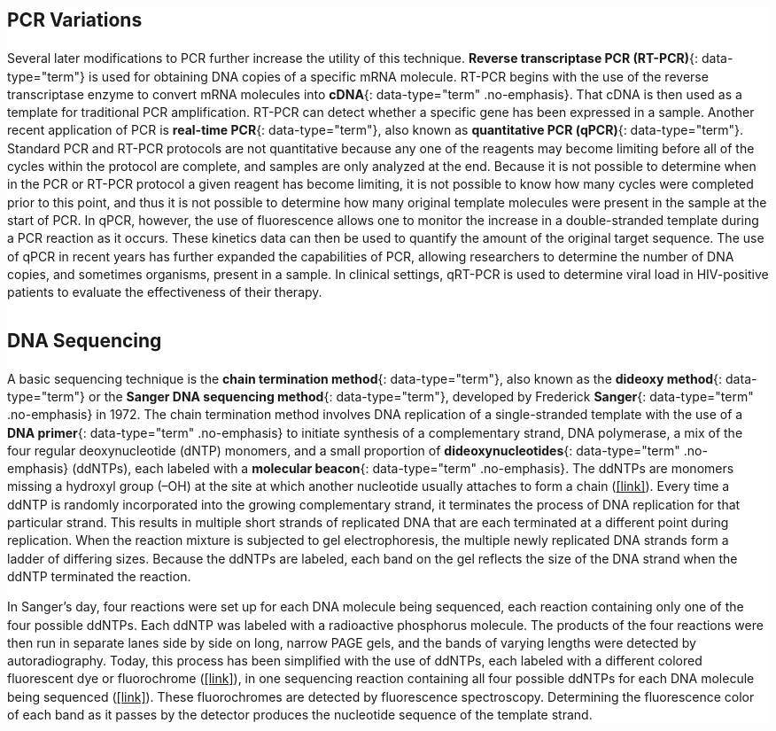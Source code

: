 </div>

## PCR Variations

Several later modifications to PCR further increase the utility of this technique. **Reverse transcriptase PCR (RT-PCR)**{: data-type="term"} is used for obtaining DNA copies of a specific mRNA molecule. RT-PCR begins with the use of the reverse transcriptase enzyme to convert mRNA molecules into **cDNA**{: data-type="term" .no-emphasis}. That cDNA is then used as a template for traditional PCR amplification. RT-PCR can detect whether a specific gene has been expressed in a sample. Another recent application of PCR is **real-time PCR**{: data-type="term"}, also known as **quantitative PCR (qPCR)**{: data-type="term"}. Standard PCR and RT-PCR protocols are not quantitative because any one of the reagents may become limiting before all of the cycles within the protocol are complete, and samples are only analyzed at the end. Because it is not possible to determine when in the PCR or RT-PCR protocol a given reagent has become limiting, it is not possible to know how many cycles were completed prior to this point, and thus it is not possible to determine how many original template molecules were present in the sample at the start of PCR. In qPCR, however, the use of fluorescence allows one to monitor the increase in a double-stranded template during a PCR reaction as it occurs. These kinetics data can then be used to quantify the amount of the original target sequence. The use of qPCR in recent years has further expanded the capabilities of PCR, allowing researchers to determine the number of DNA copies, and sometimes organisms, present in a sample. In clinical settings, qRT-PCR is used to determine viral load in HIV-positive patients to evaluate the effectiveness of their therapy.

## DNA Sequencing

A basic sequencing technique is the **chain termination method**{: data-type="term"}, also known as the **dideoxy method**{: data-type="term"} or the **Sanger DNA sequencing method**{: data-type="term"}, developed by Frederick **Sanger**{: data-type="term" .no-emphasis} in 1972. The chain termination method involves DNA replication of a single-stranded template with the use of a **DNA primer**{: data-type="term" .no-emphasis} to initiate synthesis of a complementary strand, DNA polymerase, a mix of the four regular deoxynucleotide (dNTP) monomers, and a small proportion of **dideoxynucleotides**{: data-type="term" .no-emphasis} (ddNTPs), each labeled with a **molecular beacon**{: data-type="term" .no-emphasis}. The ddNTPs are monomers missing a hydroxyl group (–OH) at the site at which another nucleotide usually attaches to form a chain ([\[link\]](#OSC_Microbio_12_02_ddNTP)). Every time a ddNTP is randomly incorporated into the growing complementary strand, it terminates the process of DNA replication for that particular strand. This results in multiple short strands of replicated DNA that are each terminated at a different point during replication. When the reaction mixture is subjected to gel electrophoresis, the multiple newly replicated DNA strands form a ladder of differing sizes. Because the ddNTPs are labeled, each band on the gel reflects the size of the DNA strand when the ddNTP terminated the reaction.

In Sanger’s day, four reactions were set up for each DNA molecule being sequenced, each reaction containing only one of the four possible ddNTPs. Each ddNTP was labeled with a radioactive phosphorus molecule. The products of the four reactions were then run in separate lanes side by side on long, narrow PAGE gels, and the bands of varying lengths were detected by autoradiography. Today, this process has been simplified with the use of ddNTPs, each labeled with a different colored fluorescent dye or fluorochrome ([\[link\]](#OSC_Microbio_12_02_fluoroddNTP)), in one sequencing reaction containing all four possible ddNTPs for each DNA molecule being sequenced ([\[link\]](#OSC_Microbio_12_02_Sequencer)). These fluorochromes are detected by fluorescence spectroscopy. Determining the fluorescence color of each band as it passes by the detector produces the nucleotide sequence of the template strand.


[1]: https://openstax.org/l/22intwebmictec
[2]: https://openstax.org/l/22polychareami
[3]: https://openstax.org/l/22intexerpolchr
[4]: https://openstax.org/l/22454seqanim